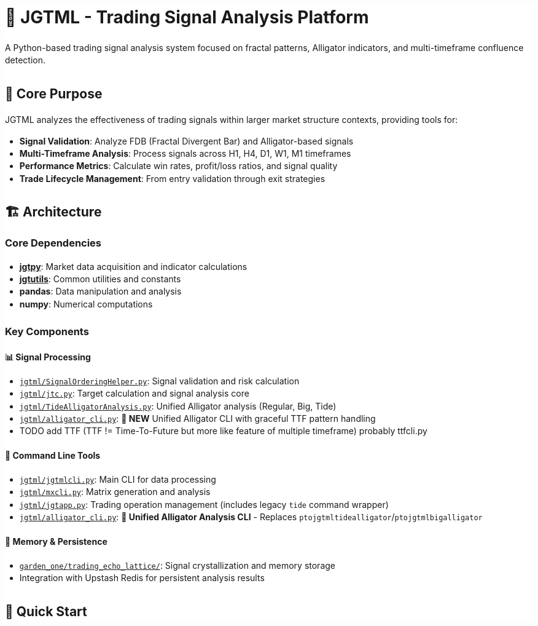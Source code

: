 # 🐊 JGTML - Trading Signal Analysis Platform

A Python-based trading signal analysis system focused on fractal patterns, Alligator indicators, and multi-timeframe confluence detection.

## 🎯 Core Purpose

JGTML analyzes the effectiveness of trading signals within larger market structure contexts, providing tools for:

- **Signal Validation**: Analyze FDB (Fractal Divergent Bar) and Alligator-based signals
- **Multi-Timeframe Analysis**: Process signals across H1, H4, D1, W1, M1 timeframes  
- **Performance Metrics**: Calculate win rates, profit/loss ratios, and signal quality
- **Trade Lifecycle Management**: From entry validation through exit strategies

## 🏗️ Architecture

### Core Dependencies
- **[jgtpy](https://pypi.org/project/jgtpy/)**: Market data acquisition and indicator calculations
- **[jgtutils](https://pypi.org/project/jgtutils/)**: Common utilities and constants
- **pandas**: Data manipulation and analysis
- **numpy**: Numerical computations

### Key Components

#### 📊 Signal Processing
- [`jgtml/SignalOrderingHelper.py`](jgtml/SignalOrderingHelper.py): Signal validation and risk calculation
- [`jgtml/jtc.py`](jgtml/jtc.py): Target calculation and signal analysis core
- [`jgtml/TideAlligatorAnalysis.py`](jgtml/TideAlligatorAnalysis.py): Unified Alligator analysis (Regular, Big, Tide)
- [`jgtml/alligator_cli.py`](jgtml/alligator_cli.py): **🐊 NEW** Unified Alligator CLI with graceful TTF pattern handling
- TODO add TTF (TTF != Time-To-Future but more like feature of multiple timeframe)  probably ttfcli.py

#### 🚀 Command Line Tools
- [`jgtml/jgtmlcli.py`](jgtml/jgtmlcli.py): Main CLI for data processing
- [`jgtml/mxcli.py`](jgtml/mxcli.py): Matrix generation and analysis
- [`jgtml/jgtapp.py`](jgtml/jgtapp.py): Trading operation management (includes legacy `tide` command wrapper)
- [`jgtml/alligator_cli.py`](jgtml/alligator_cli.py): **🐊 Unified Alligator Analysis CLI** - Replaces `ptojgtmltidealligator`/`ptojgtmlbigalligator`

#### 🧬 Memory & Persistence  
- [`garden_one/trading_echo_lattice/`](garden_one/trading_echo_lattice/): Signal crystallization and memory storage
- Integration with Upstash Redis for persistent analysis results

## 🚀 Quick Start
